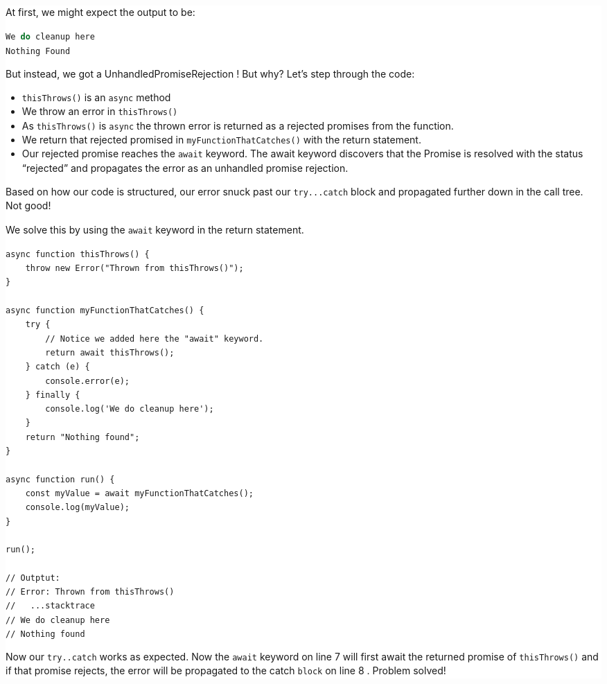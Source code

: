 At first, we might expect the output to be:

```js
We do cleanup here
Nothing Found
```

But instead, we got a UnhandledPromiseRejection ! But why? Let’s step through the code:

* `thisThrows()` is an `async` method
* We throw an error in `thisThrows()`
* As `thisThrows()` is `async` the thrown error is returned as a rejected promises from the function.
* We return that rejected promised in `myFunctionThatCatches()` with the return statement.
* Our rejected promise reaches the `await` keyword. The await keyword discovers that the Promise is resolved with the status “rejected” and propagates the error as an unhandled promise rejection.

Based on how our code is structured, our error snuck past our `try...catch` block and propagated further down in the call tree. Not good!

We solve this by using the `await` keyword in the return statement.

```js{8}
async function thisThrows() {
    throw new Error("Thrown from thisThrows()");
}

async function myFunctionThatCatches() {
    try {
        // Notice we added here the "await" keyword.
        return await thisThrows(); 
    } catch (e) {
        console.error(e);
    } finally {
        console.log('We do cleanup here');
    }
    return "Nothing found";
}

async function run() {
    const myValue = await myFunctionThatCatches();
    console.log(myValue);
}

run();

// Outptut:
// Error: Thrown from thisThrows()
//   ...stacktrace
// We do cleanup here
// Nothing found
```

Now our `try..catch` works as expected. Now the `await` keyword on line 7 will first await the returned promise of 
`thisThrows()` and if that promise rejects, the error will be propagated to the catch `block` on line 8 . Problem solved!
